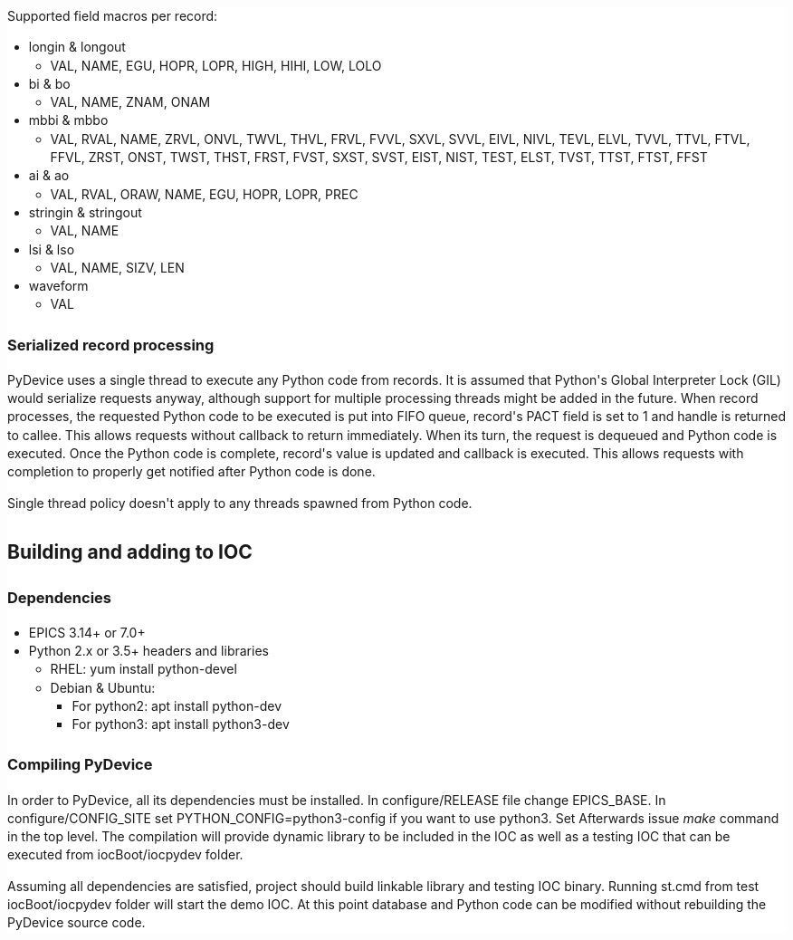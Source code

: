 Supported field macros per record:
* longin & longout
  * VAL, NAME, EGU, HOPR, LOPR, HIGH, HIHI, LOW, LOLO
* bi & bo
  * VAL, NAME, ZNAM, ONAM
* mbbi & mbbo
  * VAL, RVAL, NAME, ZRVL, ONVL, TWVL, THVL, FRVL, FVVL, SXVL, SVVL, EIVL, NIVL, TEVL, ELVL, TVVL, TTVL, FTVL, FFVL, ZRST, ONST, TWST, THST, FRST, FVST, SXST, SVST, EIST, NIST, TEST, ELST, TVST, TTST, FTST, FFST
* ai & ao
  * VAL, RVAL, ORAW, NAME, EGU, HOPR, LOPR, PREC
* stringin & stringout
  * VAL, NAME
* lsi & lso
  * VAL, NAME, SIZV, LEN
* waveform
  * VAL

### Serialized record processing

PyDevice uses a single thread to execute any Python code from records. It is assumed that Python's Global Interpreter Lock (GIL) would serialize requests anyway, although support for multiple processing threads might be added in the future. When record processes, the requested Python code to be executed is put into FIFO queue, record's PACT field is set to 1 and handle is returned to callee. This allows requests without callback to return immediately. When its turn, the request is dequeued and Python code is executed. Once the Python code is complete, record's value is updated and callback is executed. This allows requests with completion to properly get notified after Python code is done.

Single thread policy doesn't apply to any threads spawned from Python code.

## Building and adding to IOC

### Dependencies

* EPICS 3.14+ or 7.0+
* Python 2.x or 3.5+ headers and libraries
    * RHEL: yum install python-devel
    * Debian & Ubuntu:
       * For python2: apt install python-dev
       * For python3: apt install python3-dev

### Compiling PyDevice

In order to PyDevice, all its dependencies must be installed. In configure/RELEASE file change EPICS_BASE. In configure/CONFIG_SITE set PYTHON_CONFIG=python3-config if you want to use python3. Set Afterwards issue *make* command in the top level. The compilation will provide dynamic library to be included in the IOC as well as a testing IOC that can be executed from iocBoot/iocpydev folder.

Assuming all dependencies are satisfied, project should build linkable library and testing IOC binary. Running st.cmd from test iocBoot/iocpydev folder will start the demo IOC. At this point database and Python code can be modified without rebuilding the PyDevice source code.
